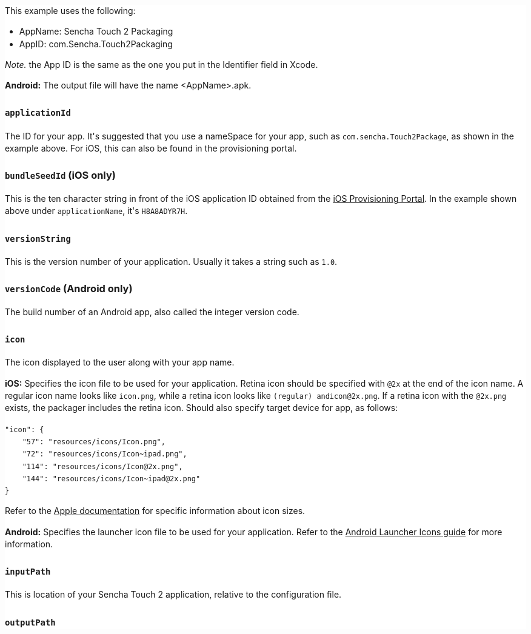 This example uses the following:

  - AppName: Sencha Touch 2 Packaging
  - AppID: com.Sencha.Touch2Packaging

*Note.* the App ID is the same as the one you put in the Identifier field in Xcode.

**Android:** The output file will have the name \<AppName\>.apk.

### `applicationId`
	
The ID for your app. It's suggested that you use a nameSpace for your app, such as `com.sencha.Touch2Package`, as shown in the example above. For iOS, this can also be found in the provisioning portal.

### `bundleSeedId` (iOS only)
	
This is the ten character string in front of the iOS application ID obtained from the [iOS Provisioning Portal][1]. In the example shown above under `applicationName`, it's `H8A8ADYR7H`.

### `versionString`
	
This is the version number of your application. Usually it takes a string such as `1.0`.

### `versionCode` (Android only)

The build number of an Android app, also called the integer version code.

### `icon`

The icon displayed to the user along with your app name.

**iOS:** Specifies the icon file to be used for your application. Retina icon should be specified with `@2x` at the end of the icon name. A regular icon name looks like `icon.png`, while a retina icon looks like `(regular) andicon@2x.png`. If a retina icon with the `@2x.png` exists, the packager includes the retina icon. Should also specify target device for app, as follows:

    "icon": {
        "57": "resources/icons/Icon.png",
        "72": "resources/icons/Icon~ipad.png",
        "114": "resources/icons/Icon@2x.png",
        "144": "resources/icons/Icon~ipad@2x.png"
    }

Refer to the [Apple documentation](https://developer.apple.com/library/ios/#documentation/userexperience/conceptual/mobilehig/IconsImages/IconsImages.html) for specific information about icon sizes.

**Android:** Specifies the launcher icon file to be used for your application. Refer to the [Android Launcher Icons guide](http://developer.android.com/guide/practices/ui_guidelines/icon_design_launcher.html) for more information.

### `inputPath`

This is location of your Sencha Touch 2 application, relative to the configuration file.

### `outputPath`


[1]: https://developer.apple.com/ios/manage/overview/index.action
[3]: http://developer.apple.com/library/ios/%23documentation/iPhone/Conceptual/iPhoneOSProgrammingGuide/BuildTimeConfiguration/BuildTimeConfiguration.html%23//apple_ref/doc/uid/TP40007072-CH7-SW1
[4]: http://developer.apple.com/library/ios/%23documentation/userexperience/conceptual/mobilehig/IconsImages/IconsImages.html
[5]: http://www.sencha.com/products/sdk-tools/